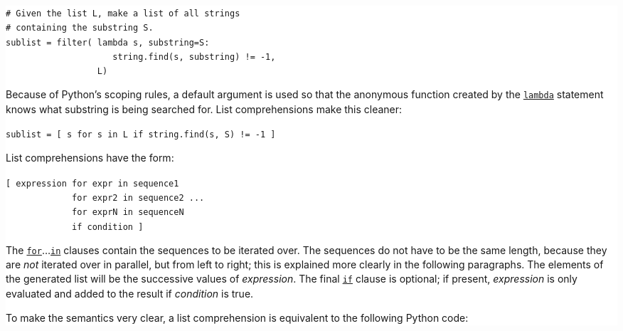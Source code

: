     # Given the list L, make a list of all strings
    # containing the substring S.
    sublist = filter( lambda s, substring=S:
                         string.find(s, substring) != -1,
                      L)

</div>

</div>

Because of Python’s scoping rules, a default argument is used so that the anonymous function created by the <a href="../reference/expressions.html#lambda" class="reference internal"><span class="pre"><code class="xref std std-keyword docutils literal notranslate">lambda</code></span></a> statement knows what substring is being searched for. List comprehensions make this cleaner:

<div class="highlight-default notranslate">

<div class="highlight">

    sublist = [ s for s in L if string.find(s, S) != -1 ]

</div>

</div>

List comprehensions have the form:

<div class="highlight-default notranslate">

<div class="highlight">

    [ expression for expr in sequence1
                 for expr2 in sequence2 ...
                 for exprN in sequenceN
                 if condition ]

</div>

</div>

The <a href="../reference/compound_stmts.html#for" class="reference internal"><span class="pre"><code class="xref std std-keyword docutils literal notranslate">for</code></span></a>…<a href="../reference/expressions.html#in" class="reference internal"><span class="pre"><code class="xref std std-keyword docutils literal notranslate">in</code></span></a> clauses contain the sequences to be iterated over. The sequences do not have to be the same length, because they are *not* iterated over in parallel, but from left to right; this is explained more clearly in the following paragraphs. The elements of the generated list will be the successive values of *expression*. The final <a href="../reference/compound_stmts.html#if" class="reference internal"><span class="pre"><code class="xref std std-keyword docutils literal notranslate">if</code></span></a> clause is optional; if present, *expression* is only evaluated and added to the result if *condition* is true.

To make the semantics very clear, a list comprehension is equivalent to the following Python code:

<div class="highlight-default notranslate">

<div class="highlight">
